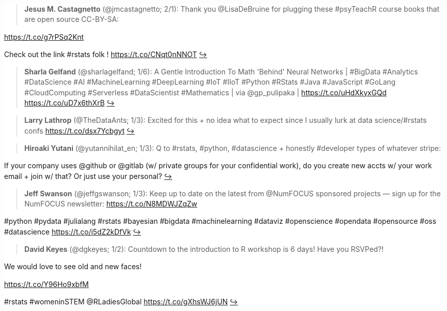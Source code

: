 


> **Jesus M. Castagnetto** (@jmcastagnetto; 2/1): Thank you @LisaDeBruine for plugging these #psyTeachR course books that are open source CC-BY-SA:
>
https://t.co/g7rPSq2Knt
>
Check out the link #rstats folk ! https://t.co/CNqt0nNNOT  [&#8618;](https://twitter.com/dataandme/status/1217549125253783552)




> **Sharla Gelfand** (@sharlagelfand; 1/6): A Gentle Introduction To Math 'Behind' Neural Networks | #BigData #Analytics #DataScience #AI #MachineLearning #DeepLearning #IoT #IIoT #Python #RStats #Java #JavaScript #GoLang #CloudComputing #Serverless #DataScientist #Mathematics | via @gp_pulipaka | https://t.co/uHdXkyxGQd https://t.co/uD7x6thXrB  [&#8618;](https://twitter.com/dataandme/status/1217590550330855424)




> **Larry Lathrop** (@TheDataAnts; 1/3): Excited for this + no idea what to expect since I usually lurk at data science/#rstats confs https://t.co/dsx7Ycbgyt  [&#8618;](https://twitter.com/dataandme/status/1217593356144009216)




> **Hiroaki Yutani** (@yutannihilat_en; 1/3): Q to #rstats, #python, #datascience + honestly #developer types of whatever stripe:
>
If your company uses @github or @gitlab (w/ private groups for your confidential work), do you create new accts w/ your work email + join w/ that? Or just use your personal?  [&#8618;](https://twitter.com/dataandme/status/1217578823363039232)




> **Jeff Swanson** (@jeffgswanson; 1/3): Keep up to date on the latest from @NumFOCUS sponsored projects — sign up for the NumFOCUS newsletter: https://t.co/N8MDWJZqZw
>
#python #pydata #julialang #rstats #bayesian #bigdata #machinelearning #dataviz #openscience #opendata #opensource #oss #datascience https://t.co/i5dZ2kDfVk  [&#8618;](https://twitter.com/dataandme/status/1217529501346861059)




> **David Keyes** (@dgkeyes; 1/2): Countdown to the introduction to R workshop is 6 days! Have you RSVPed?!
>
We would love to see old and new faces!
>
https://t.co/Y96Ho9xbfM
>
#rstats #womeninSTEM @RLadiesGlobal https://t.co/gXhsWJ6jUN  [&#8618;](https://twitter.com/dataandme/status/1217621879495639040)



